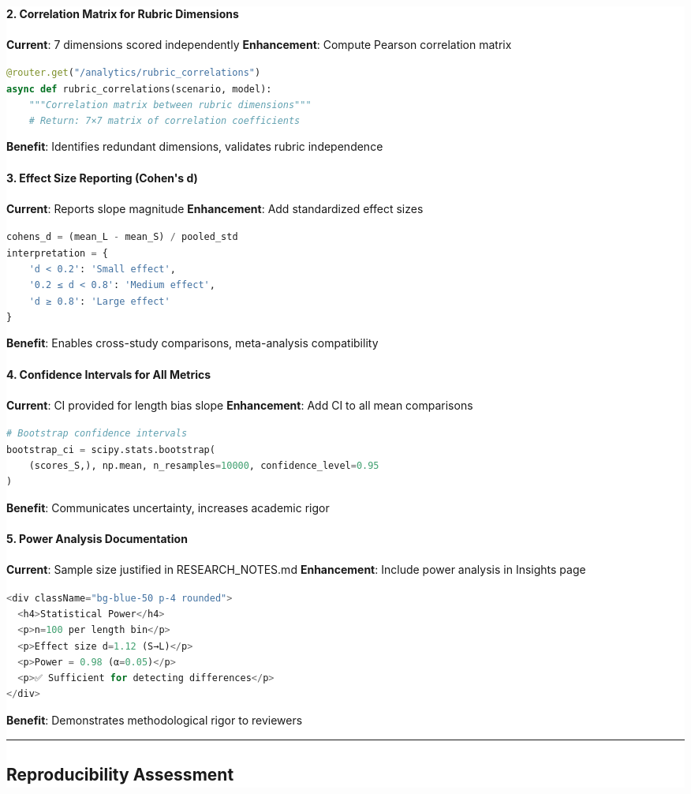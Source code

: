 #### 2. Correlation Matrix for Rubric Dimensions
**Current**: 7 dimensions scored independently
**Enhancement**: Compute Pearson correlation matrix
```python
@router.get("/analytics/rubric_correlations")
async def rubric_correlations(scenario, model):
    """Correlation matrix between rubric dimensions"""
    # Return: 7×7 matrix of correlation coefficients
```
**Benefit**: Identifies redundant dimensions, validates rubric independence

#### 3. Effect Size Reporting (Cohen's d)
**Current**: Reports slope magnitude
**Enhancement**: Add standardized effect sizes
```python
cohens_d = (mean_L - mean_S) / pooled_std
interpretation = {
    'd < 0.2': 'Small effect',
    '0.2 ≤ d < 0.8': 'Medium effect',
    'd ≥ 0.8': 'Large effect'
}
```
**Benefit**: Enables cross-study comparisons, meta-analysis compatibility

#### 4. Confidence Intervals for All Metrics
**Current**: CI provided for length bias slope
**Enhancement**: Add CI to all mean comparisons
```python
# Bootstrap confidence intervals
bootstrap_ci = scipy.stats.bootstrap(
    (scores_S,), np.mean, n_resamples=10000, confidence_level=0.95
)
```
**Benefit**: Communicates uncertainty, increases academic rigor

#### 5. Power Analysis Documentation
**Current**: Sample size justified in RESEARCH_NOTES.md
**Enhancement**: Include power analysis in Insights page
```typescript
<div className="bg-blue-50 p-4 rounded">
  <h4>Statistical Power</h4>
  <p>n=100 per length bin</p>
  <p>Effect size d=1.12 (S→L)</p>
  <p>Power = 0.98 (α=0.05)</p>
  <p>✅ Sufficient for detecting differences</p>
</div>
```
**Benefit**: Demonstrates methodological rigor to reviewers

---

## Reproducibility Assessment
